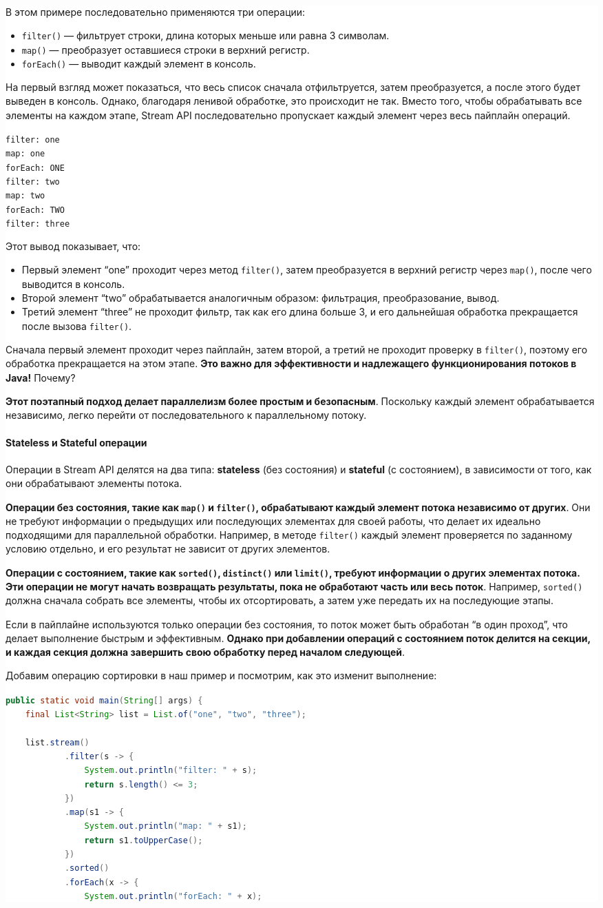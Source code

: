 В этом примере последовательно применяются три операции:
- `filter()` — фильтрует строки, длина которых меньше или равна 3 символам.
- `map()` — преобразует оставшиеся строки в верхний регистр.
- `forEach()` — выводит каждый элемент в консоль.

На первый взгляд может показаться, что весь список сначала отфильтруется, затем преобразуется, а после этого будет выведен в консоль. Однако, благодаря ленивой обработке, это происходит не так. Вместо того, чтобы обрабатывать все элементы на каждом этапе, Stream API последовательно пропускает каждый элемент через весь пайплайн операций.
```log
filter: one
map: one
forEach: ONE
filter: two
map: two
forEach: TWO
filter: three
```

Этот вывод показывает, что:
- Первый элемент “one” проходит через метод `filter()`, затем преобразуется в верхний регистр через `map()`, после чего выводится в консоль.
- Второй элемент “two” обрабатывается аналогичным образом: фильтрация, преобразование, вывод.
- Третий элемент “three” не проходит фильтр, так как его длина больше 3, и его дальнейшая обработка прекращается после вызова `filter()`.

Сначала первый элемент проходит через пайплайн, затем второй, а третий не проходит проверку в `filter()`, поэтому его обработка прекращается на этом этапе. **Это важно для эффективности и надлежащего функционирования потоков в Java!** Почему?

**Этот поэтапный подход делает параллелизм более простым и безопасным**. Поскольку каждый элемент обрабатывается независимо, легко перейти от последовательного к параллельному потоку.
#### Stateless и Stateful операции
Операции в Stream API делятся на два типа: **stateless** (без состояния) и **stateful** (с состоянием), в зависимости от того, как они обрабатывают элементы потока.

**Операции без состояния, такие как `map()` и `filter()`, обрабатывают каждый элемент потока независимо от других**. Они не требуют информации о предыдущих или последующих элементах для своей работы, что делает их идеально подходящими для параллельной обработки. Например, в методе `filter()` каждый элемент проверяется по заданному условию отдельно, и его результат не зависит от других элементов.

**Операции с состоянием, такие как `sorted()`, `distinct()` или `limit()`, требуют информации о других элементах потока. Эти операции не могут начать возвращать результаты, пока не обработают часть или весь поток**. Например, `sorted()` должна сначала собрать все элементы, чтобы их отсортировать, а затем уже передать их на последующие этапы.

Если в пайплайне используются только операции без состояния, то поток может быть обработан “в один проход”, что делает выполнение быстрым и эффективным. **Однако при добавлении операций с состоянием поток делится на секции, и каждая секция должна завершить свою обработку перед началом следующей**.

Добавим операцию сортировки в наш пример и посмотрим, как это изменит выполнение:
```java
public static void main(String[] args) {
    final List<String> list = List.of("one", "two", "three");

    list.stream()
            .filter(s -> {
                System.out.println("filter: " + s);
                return s.length() <= 3;
            })
            .map(s1 -> {
                System.out.println("map: " + s1);
                return s1.toUpperCase();
            })
            .sorted()
            .forEach(x -> {
                System.out.println("forEach: " + x);
```